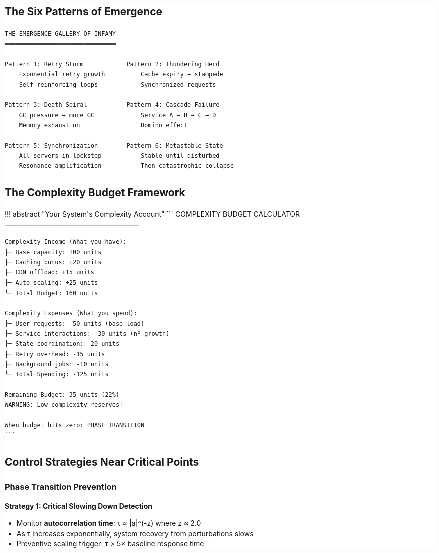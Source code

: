 ## The Six Patterns of Emergence

```
THE EMERGENCE GALLERY OF INFAMY
═══════════════════════════════

Pattern 1: Retry Storm            Pattern 2: Thundering Herd
    Exponential retry growth          Cache expiry → stampede
    Self-reinforcing loops            Synchronized requests

Pattern 3: Death Spiral           Pattern 4: Cascade Failure  
    GC pressure → more GC             Service A → B → C → D
    Memory exhaustion                 Domino effect

Pattern 5: Synchronization        Pattern 6: Metastable State
    All servers in lockstep           Stable until disturbed
    Resonance amplification           Then catastrophic collapse
```

## The Complexity Budget Framework

!!! abstract "Your System's Complexity Account"
    ```
    COMPLEXITY BUDGET CALCULATOR
    ═══════════════════════════
    
    Complexity Income (What you have):
    ├─ Base capacity: 100 units
    ├─ Caching bonus: +20 units
    ├─ CDN offload: +15 units
    ├─ Auto-scaling: +25 units
    └─ Total Budget: 160 units
    
    Complexity Expenses (What you spend):
    ├─ User requests: -50 units (base load)
    ├─ Service interactions: -30 units (n² growth)
    ├─ State coordination: -20 units
    ├─ Retry overhead: -15 units
    ├─ Background jobs: -10 units
    └─ Total Spending: -125 units
    
    Remaining Budget: 35 units (22%)
    WARNING: Low complexity reserves!
    
    When budget hits zero: PHASE TRANSITION
    ```

## Control Strategies Near Critical Points

### Phase Transition Prevention

**Strategy 1: Critical Slowing Down Detection**
- Monitor **autocorrelation time**: τ ∝ |a|^(-z) where z ≈ 2.0
- As τ increases exponentially, system recovery from perturbations slows
- Preventive scaling trigger: τ > 5× baseline response time
